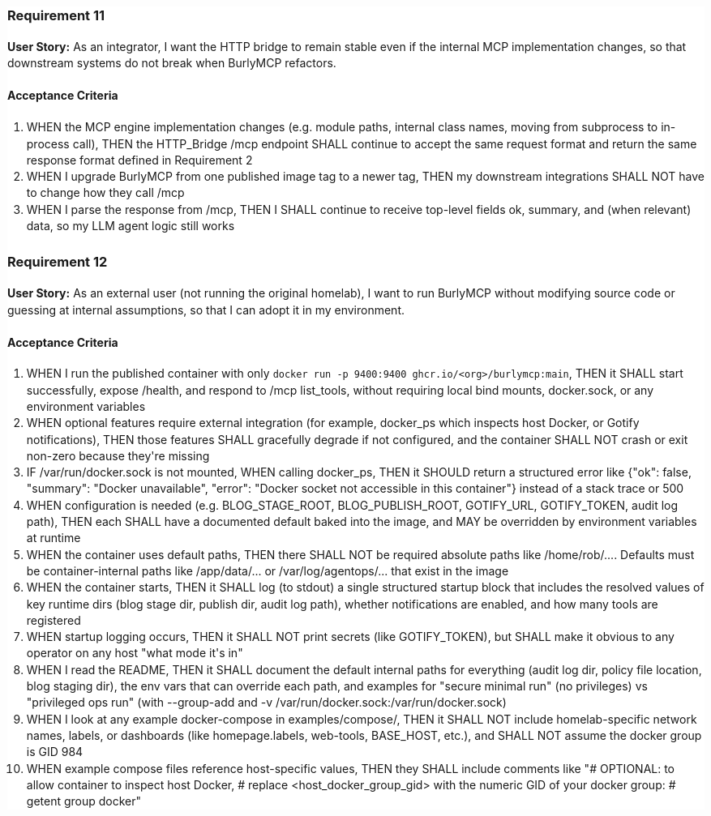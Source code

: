 ### Requirement 11

**User Story:** As an integrator, I want the HTTP bridge to remain stable even if the internal MCP implementation changes, so that downstream systems do not break when BurlyMCP refactors.

#### Acceptance Criteria

1. WHEN the MCP engine implementation changes (e.g. module paths, internal class names, moving from subprocess to in-process call), THEN the HTTP_Bridge /mcp endpoint SHALL continue to accept the same request format and return the same response format defined in Requirement 2
2. WHEN I upgrade BurlyMCP from one published image tag to a newer tag, THEN my downstream integrations SHALL NOT have to change how they call /mcp
3. WHEN I parse the response from /mcp, THEN I SHALL continue to receive top-level fields ok, summary, and (when relevant) data, so my LLM agent logic still works

### Requirement 12

**User Story:** As an external user (not running the original homelab), I want to run BurlyMCP without modifying source code or guessing at internal assumptions, so that I can adopt it in my environment.

#### Acceptance Criteria

1. WHEN I run the published container with only `docker run -p 9400:9400 ghcr.io/<org>/burlymcp:main`, THEN it SHALL start successfully, expose /health, and respond to /mcp list_tools, without requiring local bind mounts, docker.sock, or any environment variables
2. WHEN optional features require external integration (for example, docker_ps which inspects host Docker, or Gotify notifications), THEN those features SHALL gracefully degrade if not configured, and the container SHALL NOT crash or exit non-zero because they're missing
3. IF /var/run/docker.sock is not mounted, WHEN calling docker_ps, THEN it SHOULD return a structured error like {"ok": false, "summary": "Docker unavailable", "error": "Docker socket not accessible in this container"} instead of a stack trace or 500
4. WHEN configuration is needed (e.g. BLOG_STAGE_ROOT, BLOG_PUBLISH_ROOT, GOTIFY_URL, GOTIFY_TOKEN, audit log path), THEN each SHALL have a documented default baked into the image, and MAY be overridden by environment variables at runtime
5. WHEN the container uses default paths, THEN there SHALL NOT be required absolute paths like /home/rob/.... Defaults must be container-internal paths like /app/data/... or /var/log/agentops/... that exist in the image
6. WHEN the container starts, THEN it SHALL log (to stdout) a single structured startup block that includes the resolved values of key runtime dirs (blog stage dir, publish dir, audit log path), whether notifications are enabled, and how many tools are registered
7. WHEN startup logging occurs, THEN it SHALL NOT print secrets (like GOTIFY_TOKEN), but SHALL make it obvious to any operator on any host "what mode it's in"
8. WHEN I read the README, THEN it SHALL document the default internal paths for everything (audit log dir, policy file location, blog staging dir), the env vars that can override each path, and examples for "secure minimal run" (no privileges) vs "privileged ops run" (with --group-add <gid> and -v /var/run/docker.sock:/var/run/docker.sock)
9. WHEN I look at any example docker-compose in examples/compose/, THEN it SHALL NOT include homelab-specific network names, labels, or dashboards (like homepage.labels, web-tools, BASE_HOST, etc.), and SHALL NOT assume the docker group is GID 984
10. WHEN example compose files reference host-specific values, THEN they SHALL include comments like "# OPTIONAL: to allow container to inspect host Docker, # replace <host_docker_group_gid> with the numeric GID of your docker group: # getent group docker"